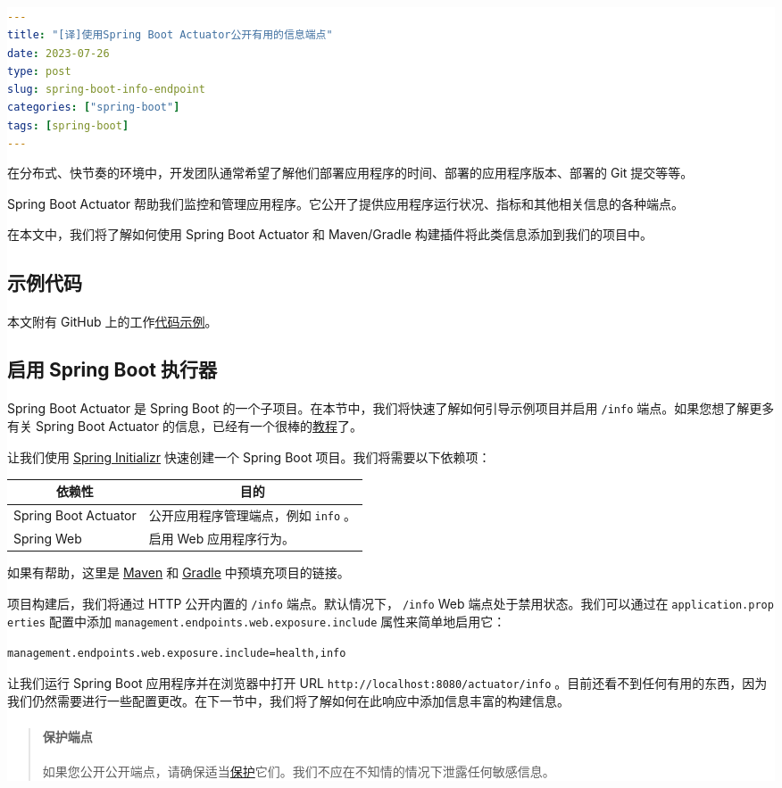 ```yaml
---
title: "[译]使用Spring Boot Actuator公开有用的信息端点"
date: 2023-07-26
type: post
slug: spring-boot-info-endpoint
categories: ["spring-boot"]
tags: [spring-boot]
---
```


在分布式、快节奏的环境中，开发团队通常希望了解他们部署应用程序的时间、部署的应用程序版本、部署的 Git 提交等等。

Spring Boot Actuator 帮助我们监控和管理应用程序。它公开了提供应用程序运行状况、指标和其他相关信息的各种端点。

在本文中，我们将了解如何使用 Spring Boot Actuator 和 Maven/Gradle 构建插件将此类信息添加到我们的项目中。

## 示例代码

本文附有 GitHub 上的工作[代码示例](https://github.com/thombergs/code-examples/tree/master/spring-boot/spring-boot-app-info)。

## 启用 Spring Boot 执行器

Spring Boot Actuator 是 Spring Boot 的一个子项目。在本节中，我们将快速了解如何引导示例项目并启用 `/info` 端点。如果您想了解更多有关 Spring Boot Actuator 的信息，已经有一个很棒的[教程](https://reflectoring.io/exploring-a-spring-boot-app-with-actuator-and-jq/)了。

让我们使用 [Spring Initializr](https://start.spring.io/) 快速创建一个 Spring Boot 项目。我们将需要以下依赖项：

| 依赖性               | 目的                                 |
| -------------------- | ------------------------------------ |
| Spring Boot Actuator | 公开应用程序管理端点，例如 `info` 。 |
| Spring Web           | 启用 Web 应用程序行为。              |

如果有帮助，这里是 [Maven](https://start.spring.io/#!type=maven-project&language=java&platformVersion=2.6.4&packaging=jar&jvmVersion=11&groupId=io.reflectoring&artifactId=demo&name=Demo%20Application&description=Demo%20project%20for%20Spring%20Boot%20Application%20Info&packageName=io.reflectoring.demo&dependencies=web,actuator) 和 [Gradle](https://start.spring.io/#!type=gradle-project&language=java&platformVersion=2.6.4&packaging=jar&jvmVersion=11&groupId=io.reflectoring&artifactId=demo&name=Demo%20Application&description=Demo%20project%20for%20Spring%20Boot%20Application%20Info&packageName=io.reflectoring.demo&dependencies=web,actuator) 中预填充项目的链接。

项目构建后，我们将通过 HTTP 公开内置的 `/info` 端点。默认情况下， `/info` Web 端点处于禁用状态。我们可以通过在 `application.properties` 配置中添加 `management.endpoints.web.exposure.include` 属性来简单地启用它：

```properties
management.endpoints.web.exposure.include=health,info
```

让我们运行 Spring Boot 应用程序并在浏览器中打开 URL `http://localhost:8080/actuator/info` 。目前还看不到任何有用的东西，因为我们仍然需要进行一些配置更改。在下一节中，我们将了解如何在此响应中添加信息丰富的构建信息。

> #### 保护端点
>
> 如果您公开公开端点，请确保适当[保护](https://docs.spring.io/spring-boot/docs/current/reference/html/actuator.html#actuator.endpoints.security)它们。我们不应在不知情的情况下泄露任何敏感信息。
